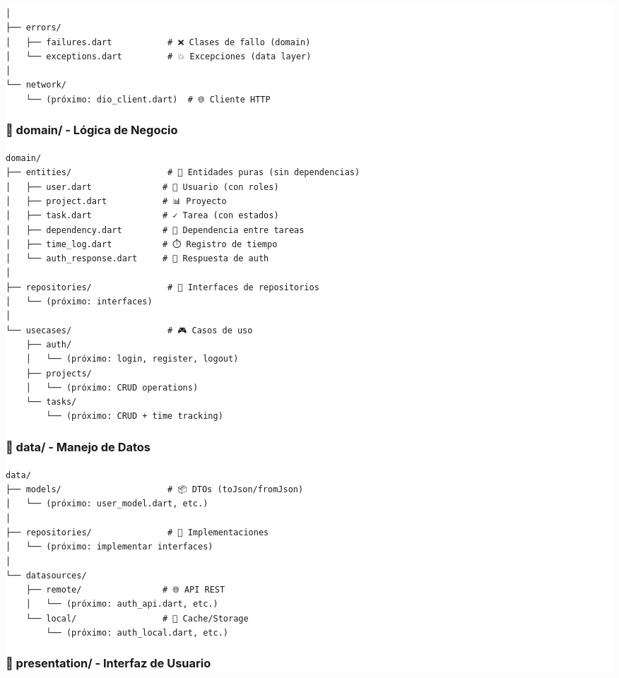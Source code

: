 ```
│
├── errors/
│   ├── failures.dart           # ❌ Clases de fallo (domain)
│   └── exceptions.dart         # 💥 Excepciones (data layer)
│
└── network/
    └── (próximo: dio_client.dart)  # 🌐 Cliente HTTP
```

### 📁 domain/ - Lógica de Negocio

```
domain/
├── entities/                   # 🎯 Entidades puras (sin dependencias)
│   ├── user.dart              # 👤 Usuario (con roles)
│   ├── project.dart           # 📊 Proyecto
│   ├── task.dart              # ✓ Tarea (con estados)
│   ├── dependency.dart        # 🔗 Dependencia entre tareas
│   ├── time_log.dart          # ⏱️ Registro de tiempo
│   └── auth_response.dart     # 🔐 Respuesta de auth
│
├── repositories/               # 📝 Interfaces de repositorios
│   └── (próximo: interfaces)
│
└── usecases/                   # 🎮 Casos de uso
    ├── auth/
    │   └── (próximo: login, register, logout)
    ├── projects/
    │   └── (próximo: CRUD operations)
    └── tasks/
        └── (próximo: CRUD + time tracking)
```

### 📁 data/ - Manejo de Datos

```
data/
├── models/                     # 📦 DTOs (toJson/fromJson)
│   └── (próximo: user_model.dart, etc.)
│
├── repositories/               # 🔧 Implementaciones
│   └── (próximo: implementar interfaces)
│
└── datasources/
    ├── remote/                # 🌐 API REST
    │   └── (próximo: auth_api.dart, etc.)
    └── local/                 # 💾 Cache/Storage
        └── (próximo: auth_local.dart, etc.)
```

### 📁 presentation/ - Interfaz de Usuario
